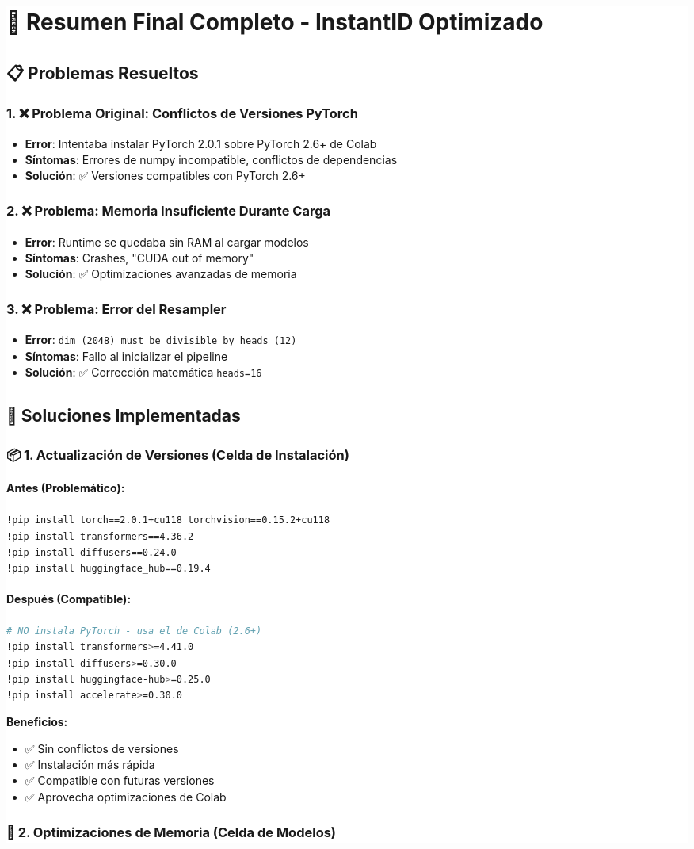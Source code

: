 # 🎯 Resumen Final Completo - InstantID Optimizado

## 📋 Problemas Resueltos

### 1. ❌ **Problema Original: Conflictos de Versiones PyTorch**
- **Error**: Intentaba instalar PyTorch 2.0.1 sobre PyTorch 2.6+ de Colab
- **Síntomas**: Errores de numpy incompatible, conflictos de dependencias
- **Solución**: ✅ Versiones compatibles con PyTorch 2.6+

### 2. ❌ **Problema: Memoria Insuficiente Durante Carga**
- **Error**: Runtime se quedaba sin RAM al cargar modelos
- **Síntomas**: Crashes, "CUDA out of memory"
- **Solución**: ✅ Optimizaciones avanzadas de memoria

### 3. ❌ **Problema: Error del Resampler**
- **Error**: `dim (2048) must be divisible by heads (12)`
- **Síntomas**: Fallo al inicializar el pipeline
- **Solución**: ✅ Corrección matemática `heads=16`

## 🔧 Soluciones Implementadas

### 📦 **1. Actualización de Versiones (Celda de Instalación)**

#### Antes (Problemático):
```bash
!pip install torch==2.0.1+cu118 torchvision==0.15.2+cu118
!pip install transformers==4.36.2
!pip install diffusers==0.24.0
!pip install huggingface_hub==0.19.4
```

#### Después (Compatible):
```bash
# NO instala PyTorch - usa el de Colab (2.6+)
!pip install transformers>=4.41.0
!pip install diffusers>=0.30.0
!pip install huggingface-hub>=0.25.0
!pip install accelerate>=0.30.0
```

**Beneficios:**
- ✅ Sin conflictos de versiones
- ✅ Instalación más rápida
- ✅ Compatible con futuras versiones
- ✅ Aprovecha optimizaciones de Colab

### 🧠 **2. Optimizaciones de Memoria (Celda de Modelos)**
